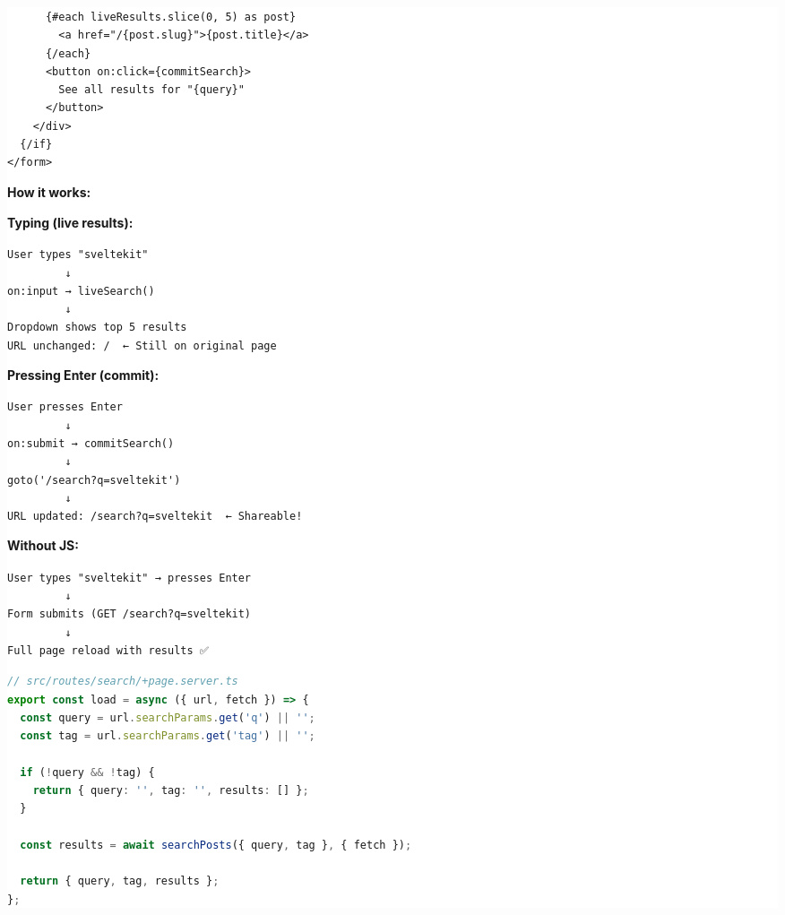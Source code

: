 ```svelte
      {#each liveResults.slice(0, 5) as post}
        <a href="/{post.slug}">{post.title}</a>
      {/each}
      <button on:click={commitSearch}>
        See all results for "{query}"
      </button>
    </div>
  {/if}
</form>
```

**How it works:**

**Typing (live results):**
```
User types "sveltekit"
         ↓
on:input → liveSearch()
         ↓
Dropdown shows top 5 results
URL unchanged: /  ← Still on original page
```

**Pressing Enter (commit):**
```
User presses Enter
         ↓
on:submit → commitSearch()
         ↓
goto('/search?q=sveltekit')
         ↓
URL updated: /search?q=sveltekit  ← Shareable!
```

**Without JS:**
```
User types "sveltekit" → presses Enter
         ↓
Form submits (GET /search?q=sveltekit)
         ↓
Full page reload with results ✅
```

```typescript
// src/routes/search/+page.server.ts
export const load = async ({ url, fetch }) => {
  const query = url.searchParams.get('q') || '';
  const tag = url.searchParams.get('tag') || '';
  
  if (!query && !tag) {
    return { query: '', tag: '', results: [] };
  }
  
  const results = await searchPosts({ query, tag }, { fetch });
  
  return { query, tag, results };
};
```

